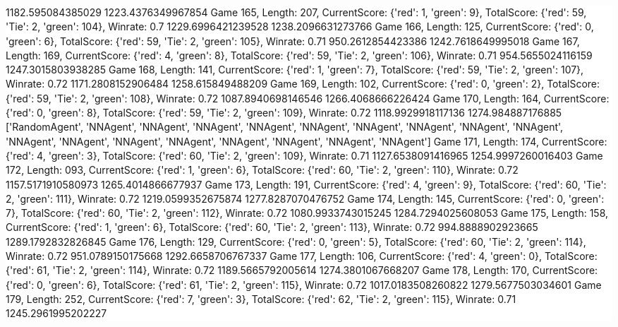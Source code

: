 1182.595084385029
1223.4376349967854
Game 165, Length: 207,      CurrentScore: {'red': 1, 'green': 9},      TotalScore: {'red': 59, 'Tie': 2, 'green': 104},  Winrate: 0.7
1229.6996421239528
1238.2096631273766
Game 166, Length: 125,      CurrentScore: {'red': 0, 'green': 6},      TotalScore: {'red': 59, 'Tie': 2, 'green': 105},  Winrate: 0.71
950.2612854423386
1242.7618649995018
Game 167, Length: 169,      CurrentScore: {'red': 4, 'green': 8},      TotalScore: {'red': 59, 'Tie': 2, 'green': 106},  Winrate: 0.71
954.5655024116159
1247.3015803938285
Game 168, Length: 141,      CurrentScore: {'red': 1, 'green': 7},      TotalScore: {'red': 59, 'Tie': 2, 'green': 107},  Winrate: 0.72
1171.2808152906484
1258.615849488209
Game 169, Length: 102,      CurrentScore: {'red': 0, 'green': 2},      TotalScore: {'red': 59, 'Tie': 2, 'green': 108},  Winrate: 0.72
1087.8940698146546
1266.4068666226424
Game 170, Length: 164,      CurrentScore: {'red': 0, 'green': 8},      TotalScore: {'red': 59, 'Tie': 2, 'green': 109},  Winrate: 0.72
1118.9929918117136
1274.984887176885
['RandomAgent', 'NNAgent', 'NNAgent', 'NNAgent', 'NNAgent', 'NNAgent', 'NNAgent', 'NNAgent', 'NNAgent', 'NNAgent', 'NNAgent', 'NNAgent', 'NNAgent', 'NNAgent', 'NNAgent', 'NNAgent', 'NNAgent', 'NNAgent']
Game 171, Length: 174,      CurrentScore: {'red': 4, 'green': 3},      TotalScore: {'red': 60, 'Tie': 2, 'green': 109},  Winrate: 0.71
1127.6538091416965
1254.9997260016403
Game 172, Length: 093,      CurrentScore: {'red': 1, 'green': 6},      TotalScore: {'red': 60, 'Tie': 2, 'green': 110},  Winrate: 0.72
1157.5171910580973
1265.4014866677937
Game 173, Length: 191,      CurrentScore: {'red': 4, 'green': 9},      TotalScore: {'red': 60, 'Tie': 2, 'green': 111},  Winrate: 0.72
1219.0599352675874
1277.8287070476752
Game 174, Length: 145,      CurrentScore: {'red': 0, 'green': 7},      TotalScore: {'red': 60, 'Tie': 2, 'green': 112},  Winrate: 0.72
1080.9933743015245
1284.7294025608053
Game 175, Length: 158,      CurrentScore: {'red': 1, 'green': 6},      TotalScore: {'red': 60, 'Tie': 2, 'green': 113},  Winrate: 0.72
994.8888902923665
1289.1792832826845
Game 176, Length: 129,      CurrentScore: {'red': 0, 'green': 5},      TotalScore: {'red': 60, 'Tie': 2, 'green': 114},  Winrate: 0.72
951.0789150175668
1292.6658706767337
Game 177, Length: 106,      CurrentScore: {'red': 4, 'green': 0},      TotalScore: {'red': 61, 'Tie': 2, 'green': 114},  Winrate: 0.72
1189.5665792005614
1274.3801067668207
Game 178, Length: 170,      CurrentScore: {'red': 0, 'green': 6},      TotalScore: {'red': 61, 'Tie': 2, 'green': 115},  Winrate: 0.72
1017.0183508260822
1279.5677503034601
Game 179, Length: 252,      CurrentScore: {'red': 7, 'green': 3},      TotalScore: {'red': 62, 'Tie': 2, 'green': 115},  Winrate: 0.71
1245.2961995202227
